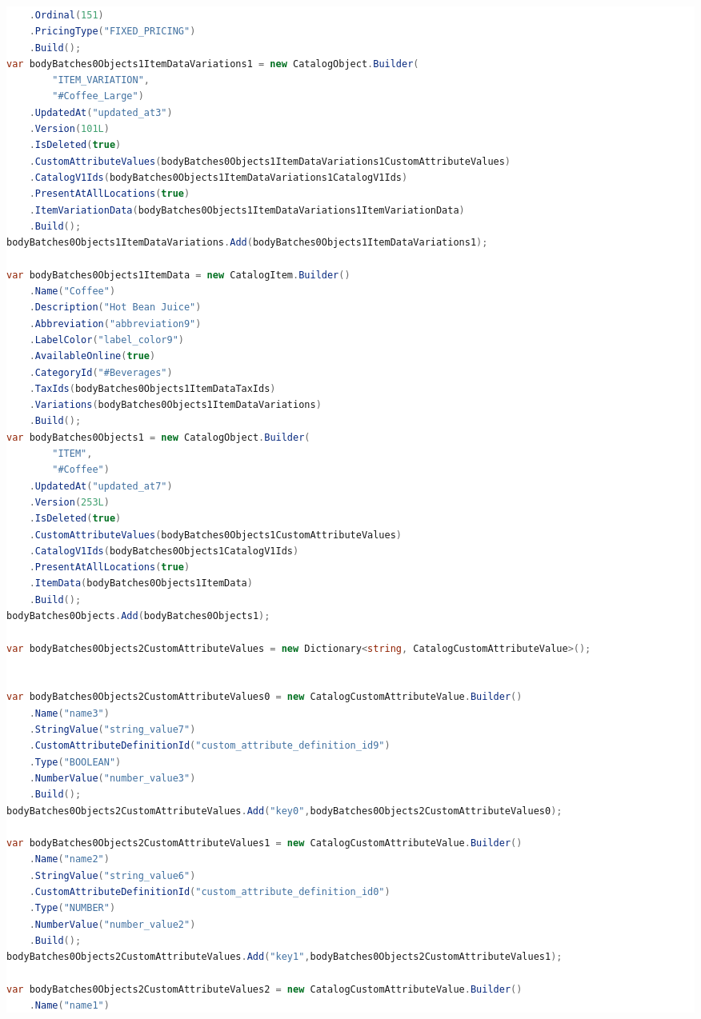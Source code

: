 ```csharp
    .Ordinal(151)
    .PricingType("FIXED_PRICING")
    .Build();
var bodyBatches0Objects1ItemDataVariations1 = new CatalogObject.Builder(
        "ITEM_VARIATION",
        "#Coffee_Large")
    .UpdatedAt("updated_at3")
    .Version(101L)
    .IsDeleted(true)
    .CustomAttributeValues(bodyBatches0Objects1ItemDataVariations1CustomAttributeValues)
    .CatalogV1Ids(bodyBatches0Objects1ItemDataVariations1CatalogV1Ids)
    .PresentAtAllLocations(true)
    .ItemVariationData(bodyBatches0Objects1ItemDataVariations1ItemVariationData)
    .Build();
bodyBatches0Objects1ItemDataVariations.Add(bodyBatches0Objects1ItemDataVariations1);

var bodyBatches0Objects1ItemData = new CatalogItem.Builder()
    .Name("Coffee")
    .Description("Hot Bean Juice")
    .Abbreviation("abbreviation9")
    .LabelColor("label_color9")
    .AvailableOnline(true)
    .CategoryId("#Beverages")
    .TaxIds(bodyBatches0Objects1ItemDataTaxIds)
    .Variations(bodyBatches0Objects1ItemDataVariations)
    .Build();
var bodyBatches0Objects1 = new CatalogObject.Builder(
        "ITEM",
        "#Coffee")
    .UpdatedAt("updated_at7")
    .Version(253L)
    .IsDeleted(true)
    .CustomAttributeValues(bodyBatches0Objects1CustomAttributeValues)
    .CatalogV1Ids(bodyBatches0Objects1CatalogV1Ids)
    .PresentAtAllLocations(true)
    .ItemData(bodyBatches0Objects1ItemData)
    .Build();
bodyBatches0Objects.Add(bodyBatches0Objects1);

var bodyBatches0Objects2CustomAttributeValues = new Dictionary<string, CatalogCustomAttributeValue>();


var bodyBatches0Objects2CustomAttributeValues0 = new CatalogCustomAttributeValue.Builder()
    .Name("name3")
    .StringValue("string_value7")
    .CustomAttributeDefinitionId("custom_attribute_definition_id9")
    .Type("BOOLEAN")
    .NumberValue("number_value3")
    .Build();
bodyBatches0Objects2CustomAttributeValues.Add("key0",bodyBatches0Objects2CustomAttributeValues0);

var bodyBatches0Objects2CustomAttributeValues1 = new CatalogCustomAttributeValue.Builder()
    .Name("name2")
    .StringValue("string_value6")
    .CustomAttributeDefinitionId("custom_attribute_definition_id0")
    .Type("NUMBER")
    .NumberValue("number_value2")
    .Build();
bodyBatches0Objects2CustomAttributeValues.Add("key1",bodyBatches0Objects2CustomAttributeValues1);

var bodyBatches0Objects2CustomAttributeValues2 = new CatalogCustomAttributeValue.Builder()
    .Name("name1")
```